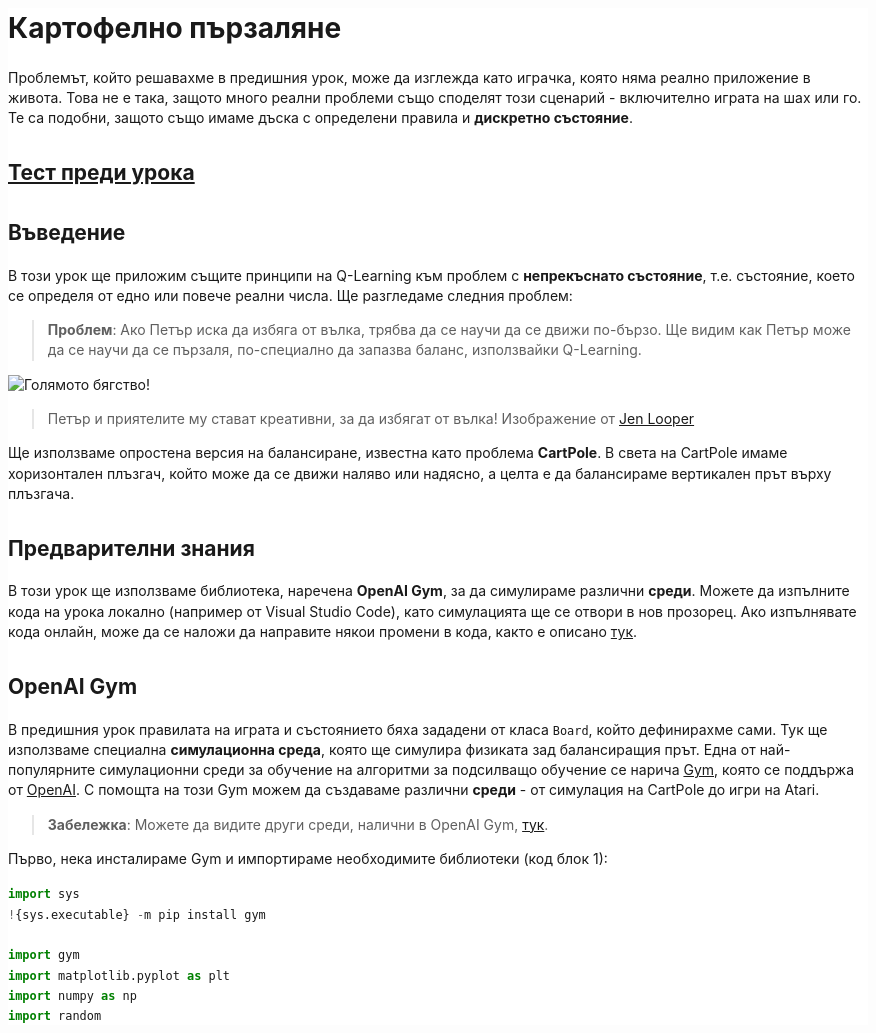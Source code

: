 
# Картофелно пързаляне

Проблемът, който решавахме в предишния урок, може да изглежда като играчка, която няма реално приложение в живота. Това не е така, защото много реални проблеми също споделят този сценарий - включително играта на шах или го. Те са подобни, защото също имаме дъска с определени правила и **дискретно състояние**.

## [Тест преди урока](https://ff-quizzes.netlify.app/en/ml/)

## Въведение

В този урок ще приложим същите принципи на Q-Learning към проблем с **непрекъснато състояние**, т.е. състояние, което се определя от едно или повече реални числа. Ще разгледаме следния проблем:

> **Проблем**: Ако Петър иска да избяга от вълка, трябва да се научи да се движи по-бързо. Ще видим как Петър може да се научи да се пързаля, по-специално да запазва баланс, използвайки Q-Learning.

![Голямото бягство!](../../../../8-Reinforcement/2-Gym/images/escape.png)

> Петър и приятелите му стават креативни, за да избягат от вълка! Изображение от [Jen Looper](https://twitter.com/jenlooper)

Ще използваме опростена версия на балансиране, известна като проблема **CartPole**. В света на CartPole имаме хоризонтален плъзгач, който може да се движи наляво или надясно, а целта е да балансираме вертикален прът върху плъзгача.

## Предварителни знания

В този урок ще използваме библиотека, наречена **OpenAI Gym**, за да симулираме различни **среди**. Можете да изпълните кода на урока локално (например от Visual Studio Code), като симулацията ще се отвори в нов прозорец. Ако изпълнявате кода онлайн, може да се наложи да направите някои промени в кода, както е описано [тук](https://towardsdatascience.com/rendering-openai-gym-envs-on-binder-and-google-colab-536f99391cc7).

## OpenAI Gym

В предишния урок правилата на играта и състоянието бяха зададени от класа `Board`, който дефинирахме сами. Тук ще използваме специална **симулационна среда**, която ще симулира физиката зад балансиращия прът. Една от най-популярните симулационни среди за обучение на алгоритми за подсилващо обучение се нарича [Gym](https://gym.openai.com/), която се поддържа от [OpenAI](https://openai.com/). С помощта на този Gym можем да създаваме различни **среди** - от симулация на CartPole до игри на Atari.

> **Забележка**: Можете да видите други среди, налични в OpenAI Gym, [тук](https://gym.openai.com/envs/#classic_control).

Първо, нека инсталираме Gym и импортираме необходимите библиотеки (код блок 1):

```python
import sys
!{sys.executable} -m pip install gym 

import gym
import matplotlib.pyplot as plt
import numpy as np
import random
```
